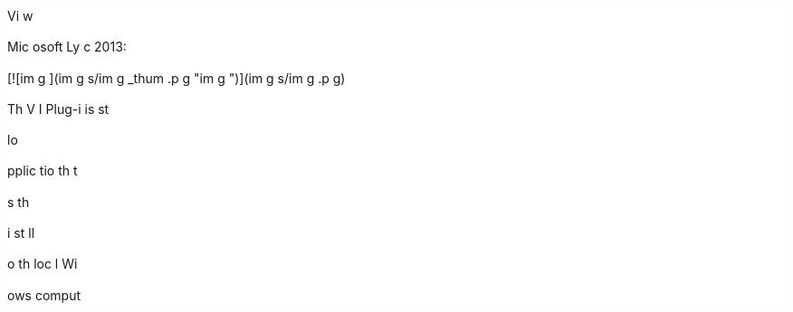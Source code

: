 
 Vi
w 


 Mic
osoft Ly
c 2013:

[![im
g
](im
g
s/im
g
_thum
.p
g "im
g
")](im
g
s/im
g
.p
g)

Th
 V
I Plug-i
 is 
 st



lo

 
pplic
tio
 th
t 



s th
 

 i
st
ll

 o
 th
 loc
l Wi

ows comput

 
